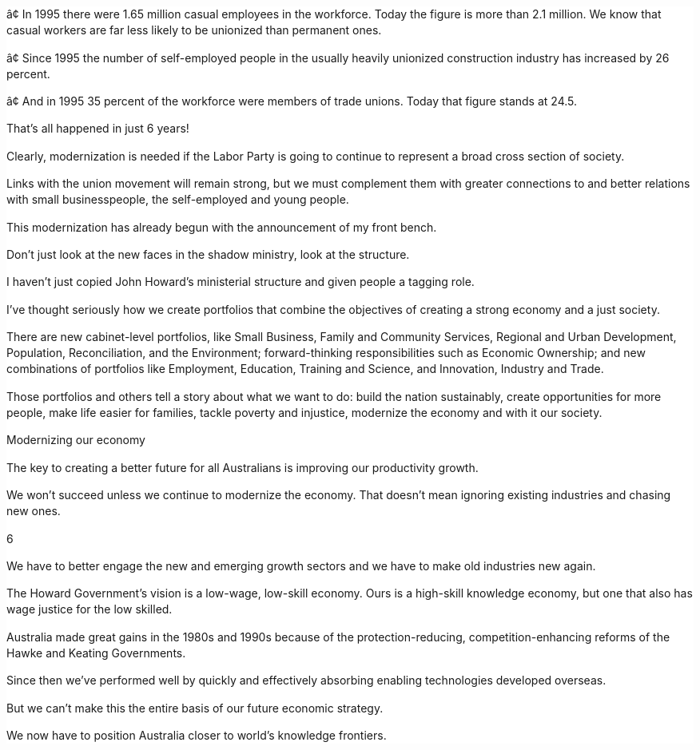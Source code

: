  â¢ In  1995  there  were  1.65  million  casual  employees  in  the  workforce. Today the figure is more than 2.1 million.  We know that casual workers are far less likely to be unionized than permanent ones.

 â¢ Since 1995 the number of self-employed people in the usually heavily unionized construction industry has increased by 26 percent.

 â¢ And  in  1995  35  percent  of  the  workforce  were  members  of  trade unions.  Today that figure stands at 24.5.

 That’s all happened in just 6 years!

 Clearly,  modernization  is  needed  if  the  Labor  Party  is  going  to  continue  to represent a broad cross section of society.

 Links with the union movement will remain strong, but we must complement them  with  greater  connections  to  and  better  relations  with  small businesspeople, the self-employed and young people.

 This  modernization  has  already  begun  with  the  announcement  of  my  front bench.

 Don’t just look at the new faces in the shadow ministry, look at the structure.

 I haven’t just copied John Howard’s ministerial structure and given people a tagging role.

 I’ve thought seriously how we create portfolios that combine the objectives of creating a strong economy and a just society.

 There  are  new  cabinet-level  portfolios,  like  Small  Business,  Family  and Community  Services,  Regional  and  Urban  Development,  Population, Reconciliation, and the Environment; forward-thinking responsibilities such as Economic  Ownership;  and  new  combinations  of  portfolios  like  Employment, Education, Training and Science, and Innovation, Industry and Trade.

 Those portfolios and others tell a story about what we want to do: build the nation sustainably, create opportunities for more people, make life easier for families, tackle poverty and injustice, modernize the economy and with it our society.

 Modernizing our economy

 The  key  to  creating  a  better  future  for  all  Australians  is  improving  our productivity growth.

 We  won’t  succeed  unless  we  continue  to  modernize  the  economy.   That doesn’t mean ignoring existing industries and chasing new ones.

 6

 We have to better engage the new and emerging growth sectors and we have to make old industries new again.

 The Howard Government’s vision is a low-wage, low-skill economy.  Ours is a high-skill knowledge economy, but one that also has wage justice for the low skilled.

 Australia made great gains in the 1980s and 1990s because of the protection-reducing,  competition-enhancing  reforms  of  the  Hawke  and  Keating Governments.

 Since then we’ve performed well by quickly and effectively absorbing enabling technologies developed overseas.

 But we can’t make this the entire basis of our future economic strategy.

 We now have to position Australia closer to world’s knowledge frontiers.
